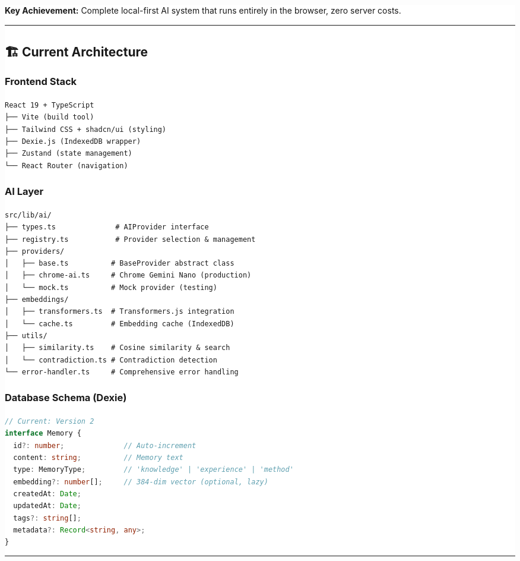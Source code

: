 **Key Achievement:** Complete local-first AI system that runs entirely in the browser, zero server costs.

---

## 🏗️ Current Architecture

### Frontend Stack
```
React 19 + TypeScript
├── Vite (build tool)
├── Tailwind CSS + shadcn/ui (styling)
├── Dexie.js (IndexedDB wrapper)
├── Zustand (state management)
└── React Router (navigation)
```

### AI Layer
```
src/lib/ai/
├── types.ts              # AIProvider interface
├── registry.ts           # Provider selection & management
├── providers/
│   ├── base.ts          # BaseProvider abstract class
│   ├── chrome-ai.ts     # Chrome Gemini Nano (production)
│   └── mock.ts          # Mock provider (testing)
├── embeddings/
│   ├── transformers.ts  # Transformers.js integration
│   └── cache.ts         # Embedding cache (IndexedDB)
├── utils/
│   ├── similarity.ts    # Cosine similarity & search
│   └── contradiction.ts # Contradiction detection
└── error-handler.ts     # Comprehensive error handling
```

### Database Schema (Dexie)
```typescript
// Current: Version 2
interface Memory {
  id?: number;              // Auto-increment
  content: string;          // Memory text
  type: MemoryType;         // 'knowledge' | 'experience' | 'method'
  embedding?: number[];     // 384-dim vector (optional, lazy)
  createdAt: Date;
  updatedAt: Date;
  tags?: string[];
  metadata?: Record<string, any>;
}
```

---
